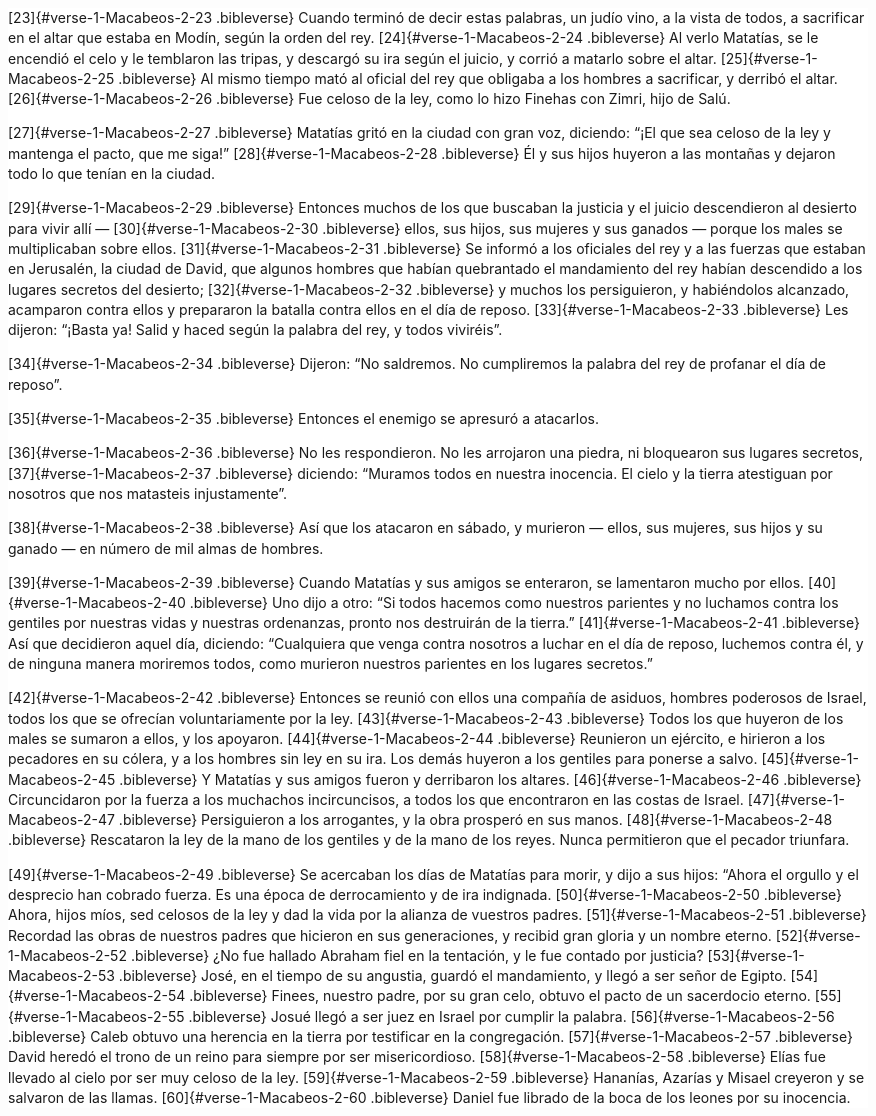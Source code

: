[23]{#verse-1-Macabeos-2-23 .bibleverse} Cuando terminó de decir estas palabras, un judío vino, a la vista de todos, a sacrificar en el altar que estaba en Modín, según la orden del rey. [24]{#verse-1-Macabeos-2-24 .bibleverse} Al verlo Matatías, se le encendió el celo y le temblaron las tripas, y descargó su ira según el juicio, y corrió a matarlo sobre el altar. [25]{#verse-1-Macabeos-2-25 .bibleverse} Al mismo tiempo mató al oficial del rey que obligaba a los hombres a sacrificar, y derribó el altar. [26]{#verse-1-Macabeos-2-26 .bibleverse} Fue celoso de la ley, como lo hizo Finehas con Zimri, hijo de Salú.

[27]{#verse-1-Macabeos-2-27 .bibleverse} Matatías gritó en la ciudad con gran voz, diciendo: “¡El que sea celoso de la ley y mantenga el pacto, que me siga!” [28]{#verse-1-Macabeos-2-28 .bibleverse} Él y sus hijos huyeron a las montañas y dejaron todo lo que tenían en la ciudad.

[29]{#verse-1-Macabeos-2-29 .bibleverse} Entonces muchos de los que buscaban la justicia y el juicio descendieron al desierto para vivir allí — [30]{#verse-1-Macabeos-2-30 .bibleverse} ellos, sus hijos, sus mujeres y sus ganados — porque los males se multiplicaban sobre ellos. [31]{#verse-1-Macabeos-2-31 .bibleverse} Se informó a los oficiales del rey y a las fuerzas que estaban en Jerusalén, la ciudad de David, que algunos hombres que habían quebrantado el mandamiento del rey habían descendido a los lugares secretos del desierto; [32]{#verse-1-Macabeos-2-32 .bibleverse} y muchos los persiguieron, y habiéndolos alcanzado, acamparon contra ellos y prepararon la batalla contra ellos en el día de reposo. [33]{#verse-1-Macabeos-2-33 .bibleverse} Les dijeron: “¡Basta ya! Salid y haced según la palabra del rey, y todos viviréis”.

[34]{#verse-1-Macabeos-2-34 .bibleverse} Dijeron: “No saldremos. No cumpliremos la palabra del rey de profanar el día de reposo”.

[35]{#verse-1-Macabeos-2-35 .bibleverse} Entonces el enemigo se apresuró a atacarlos.

[36]{#verse-1-Macabeos-2-36 .bibleverse} No les respondieron. No les arrojaron una piedra, ni bloquearon sus lugares secretos, [37]{#verse-1-Macabeos-2-37 .bibleverse} diciendo: “Muramos todos en nuestra inocencia. El cielo y la tierra atestiguan por nosotros que nos matasteis injustamente”.

[38]{#verse-1-Macabeos-2-38 .bibleverse} Así que los atacaron en sábado, y murieron — ellos, sus mujeres, sus hijos y su ganado — en número de mil almas de hombres.

[39]{#verse-1-Macabeos-2-39 .bibleverse} Cuando Matatías y sus amigos se enteraron, se lamentaron mucho por ellos. [40]{#verse-1-Macabeos-2-40 .bibleverse} Uno dijo a otro: “Si todos hacemos como nuestros parientes y no luchamos contra los gentiles por nuestras vidas y nuestras ordenanzas, pronto nos destruirán de la tierra.” [41]{#verse-1-Macabeos-2-41 .bibleverse} Así que decidieron aquel día, diciendo: “Cualquiera que venga contra nosotros a luchar en el día de reposo, luchemos contra él, y de ninguna manera moriremos todos, como murieron nuestros parientes en los lugares secretos.”

[42]{#verse-1-Macabeos-2-42 .bibleverse} Entonces se reunió con ellos una compañía de asiduos, hombres poderosos de Israel, todos los que se ofrecían voluntariamente por la ley. [43]{#verse-1-Macabeos-2-43 .bibleverse} Todos los que huyeron de los males se sumaron a ellos, y los apoyaron. [44]{#verse-1-Macabeos-2-44 .bibleverse} Reunieron un ejército, e hirieron a los pecadores en su cólera, y a los hombres sin ley en su ira. Los demás huyeron a los gentiles para ponerse a salvo. [45]{#verse-1-Macabeos-2-45 .bibleverse} Y Matatías y sus amigos fueron y derribaron los altares. [46]{#verse-1-Macabeos-2-46 .bibleverse} Circuncidaron por la fuerza a los muchachos incircuncisos, a todos los que encontraron en las costas de Israel. [47]{#verse-1-Macabeos-2-47 .bibleverse} Persiguieron a los arrogantes, y la obra prosperó en sus manos. [48]{#verse-1-Macabeos-2-48 .bibleverse} Rescataron la ley de la mano de los gentiles y de la mano de los reyes. Nunca permitieron que el pecador triunfara.

[49]{#verse-1-Macabeos-2-49 .bibleverse} Se acercaban los días de Matatías para morir, y dijo a sus hijos: “Ahora el orgullo y el desprecio han cobrado fuerza. Es una época de derrocamiento y de ira indignada. [50]{#verse-1-Macabeos-2-50 .bibleverse} Ahora, hijos míos, sed celosos de la ley y dad la vida por la alianza de vuestros padres. [51]{#verse-1-Macabeos-2-51 .bibleverse} Recordad las obras de nuestros padres que hicieron en sus generaciones, y recibid gran gloria y un nombre eterno. [52]{#verse-1-Macabeos-2-52 .bibleverse} ¿No fue hallado Abraham fiel en la tentación, y le fue contado por justicia? [53]{#verse-1-Macabeos-2-53 .bibleverse} José, en el tiempo de su angustia, guardó el mandamiento, y llegó a ser señor de Egipto. [54]{#verse-1-Macabeos-2-54 .bibleverse} Finees, nuestro padre, por su gran celo, obtuvo el pacto de un sacerdocio eterno. [55]{#verse-1-Macabeos-2-55 .bibleverse} Josué llegó a ser juez en Israel por cumplir la palabra. [56]{#verse-1-Macabeos-2-56 .bibleverse} Caleb obtuvo una herencia en la tierra por testificar en la congregación. [57]{#verse-1-Macabeos-2-57 .bibleverse} David heredó el trono de un reino para siempre por ser misericordioso. [58]{#verse-1-Macabeos-2-58 .bibleverse} Elías fue llevado al cielo por ser muy celoso de la ley. [59]{#verse-1-Macabeos-2-59 .bibleverse} Hananías, Azarías y Misael creyeron y se salvaron de las llamas. [60]{#verse-1-Macabeos-2-60 .bibleverse} Daniel fue librado de la boca de los leones por su inocencia.
